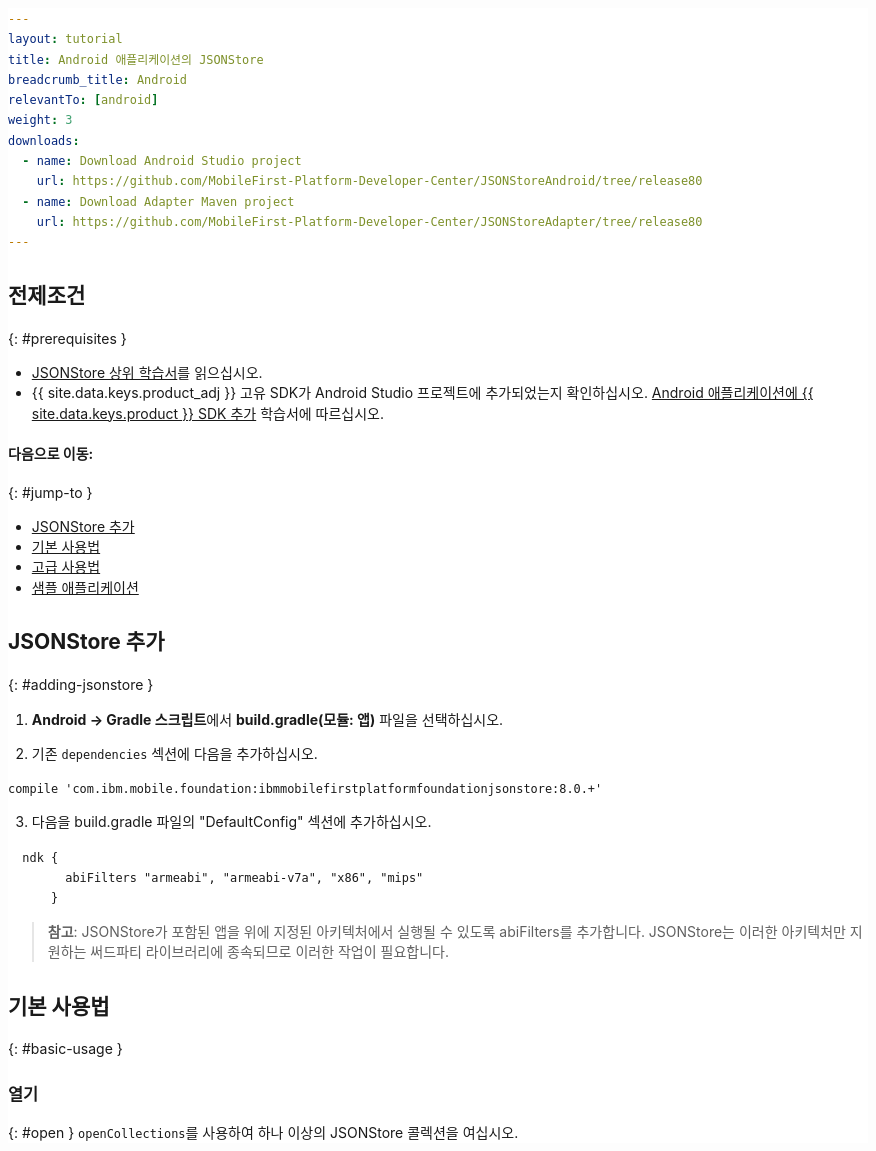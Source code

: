 ```yaml
---
layout: tutorial
title: Android 애플리케이션의 JSONStore
breadcrumb_title: Android
relevantTo: [android]
weight: 3
downloads:
  - name: Download Android Studio project
    url: https://github.com/MobileFirst-Platform-Developer-Center/JSONStoreAndroid/tree/release80
  - name: Download Adapter Maven project
    url: https://github.com/MobileFirst-Platform-Developer-Center/JSONStoreAdapter/tree/release80
---
```


## 전제조건
{: #prerequisites }

* [JSONStore 상위 학습서](../)를 읽으십시오.
* {{ site.data.keys.product_adj }} 고유 SDK가 Android Studio 프로젝트에 추가되었는지 확인하십시오. [Android 애플리케이션에 {{ site.data.keys.product }} SDK 추가](../../../application-development/sdk/android/) 학습서에 따르십시오.

#### 다음으로 이동:
{: #jump-to }
* [JSONStore 추가](#adding-jsonstore)
* [기본 사용법](#basic-usage)
* [고급 사용법](#advanced-usage)
* [샘플 애플리케이션](#sample-application)

## JSONStore 추가
{: #adding-jsonstore }
1. **Android → Gradle 스크립트**에서 **build.gradle(모듈: 앱)** 파일을 선택하십시오.

2. 기존 `dependencies` 섹션에 다음을 추가하십시오.

```
compile 'com.ibm.mobile.foundation:ibmmobilefirstplatformfoundationjsonstore:8.0.+'
```
3. 다음을 build.gradle 파일의 "DefaultConfig" 섹션에 추가하십시오. 
```
  ndk {
        abiFilters "armeabi", "armeabi-v7a", "x86", "mips"
      }
 ```     
 > **참고**: JSONStore가 포함된 앱을 위에 지정된 아키텍처에서 실행될 수 있도록 abiFilters를 추가합니다. JSONStore는 이러한 아키텍처만 지원하는 써드파티 라이브러리에 종속되므로 이러한 작업이 필요합니다. 

## 기본 사용법
{: #basic-usage }
### 열기
{: #open }
`openCollections`를 사용하여 하나 이상의 JSONStore 콜렉션을 여십시오.
